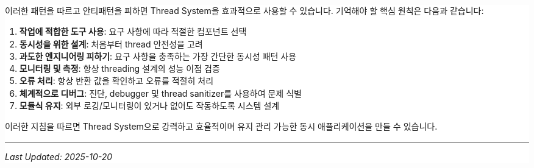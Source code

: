 이러한 패턴을 따르고 안티패턴을 피하면 Thread System을 효과적으로 사용할 수 있습니다. 기억해야 할 핵심 원칙은 다음과 같습니다:

1. **작업에 적합한 도구 사용**: 요구 사항에 따라 적절한 컴포넌트 선택
2. **동시성을 위한 설계**: 처음부터 thread 안전성을 고려
3. **과도한 엔지니어링 피하기**: 요구 사항을 충족하는 가장 간단한 동시성 패턴 사용
4. **모니터링 및 측정**: 항상 threading 설계의 성능 이점 검증
5. **오류 처리**: 항상 반환 값을 확인하고 오류를 적절히 처리
6. **체계적으로 디버그**: 진단, debugger 및 thread sanitizer를 사용하여 문제 식별
7. **모듈식 유지**: 외부 로깅/모니터링이 있거나 없어도 작동하도록 시스템 설계

이러한 지침을 따르면 Thread System으로 강력하고 효율적이며 유지 관리 가능한 동시 애플리케이션을 만들 수 있습니다.

---

*Last Updated: 2025-10-20*
